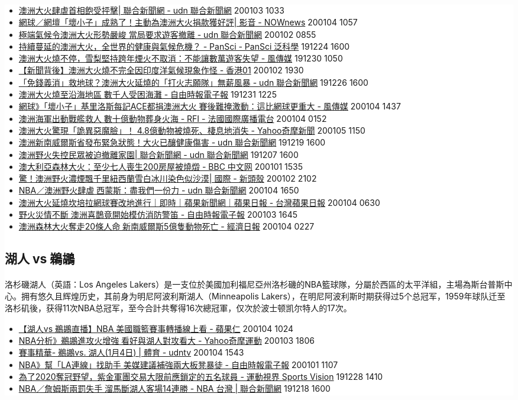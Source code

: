 - [澳洲大火肆虐首相飽受抨擊| 聯合新聞網 - udn 聯合新聞網](https://udn.com/news/story/6809/4264869 "澳洲大火肆虐首相飽受抨擊| 聯合新聞網 - udn 聯合新聞網") 200103 1033
- [網球／網壇「壞小子」成熟了！主動為澳洲大火捐款獲好評| 影音 - NOWnews](https://www.nownews.com/news/20200104/3860732/ "網球／網壇「壞小子」成熟了！主動為澳洲大火捐款獲好評| 影音 - NOWnews") 200104 1057
- [極端氣候令澳洲大火形勢嚴峻 當局要求遊客撤離 - udn 聯合新聞網](https://udn.com/news/story/6809/4262697 "極端氣候令澳洲大火形勢嚴峻 當局要求遊客撤離 - udn 聯合新聞網") 200102 0855
- [持續蔓延的澳洲大火，全世界的健康與氣候危機？ - PanSci - PanSci 泛科學](https://pansci.asia/archives/175959 "持續蔓延的澳洲大火，全世界的健康與氣候危機？ - PanSci - PanSci 泛科學") 191224 1600
- [澳洲大火燒不停，雪梨堅持跨年煙火不取消：不能讓數萬遊客失望 - 風傳媒](https://www.storm.mg/article/2121739 "澳洲大火燒不停，雪梨堅持跨年煙火不取消：不能讓數萬遊客失望 - 風傳媒") 191230 1050
- [【新聞背後】澳洲大火燒不完全因印度洋氣候現象作怪 - 香港01](https://www.hk01.com/%E4%B8%96%E7%95%8C%E8%AA%AA/416781/%E6%96%B0%E8%81%9E%E8%83%8C%E5%BE%8C-%E6%BE%B3%E6%B4%B2%E5%A4%A7%E7%81%AB%E7%87%92%E4%B8%8D%E5%AE%8C-%E5%85%A8%E5%9B%A0%E5%8D%B0%E5%BA%A6%E6%B4%8B%E6%B0%A3%E5%80%99%E7%8F%BE%E8%B1%A1%E4%BD%9C%E6%80%AA "【新聞背後】澳洲大火燒不完全因印度洋氣候現象作怪 - 香港01") 200102 1930
- [「免錢義消」救地球？澳洲大火延燒的「打火志願隊」無薪風暴 - udn 聯合新聞網](https://global.udn.com/global_vision/story/8662/4248553 "「免錢義消」救地球？澳洲大火延燒的「打火志願隊」無薪風暴 - udn 聯合新聞網") 191226 1600
- [澳洲大火燒至沿海地區 數千人受困海灘 - 自由時報電子報](https://news.ltn.com.tw/news/world/breakingnews/3025457 "澳洲大火燒至沿海地區 數千人受困海灘 - 自由時報電子報") 191231 1225
- [網球》「壞小子」基里洛斯每記ACE都捐澳洲大火 賽後難掩激動：這比網球更重大 - 風傳媒](https://www.storm.mg/article/2142880 "網球》「壞小子」基里洛斯每記ACE都捐澳洲大火 賽後難掩激動：這比網球更重大 - 風傳媒") 200104 1437
- [澳洲海軍出動戰艦救人 數十億動物葬身火海 - RFI - 法國國際廣播電台](http://www.rfi.fr/tw/%E7%94%9F%E6%85%8B/20200103-%E6%BE%B3%E6%B4%B2%E6%B5%B7%E8%BB%8D%E5%87%BA%E5%8B%95%E6%88%B0%E8%89%A6%E6%95%91%E4%BA%BA-%E6%95%B8%E5%8D%81%E5%84%84%E5%8B%95%E7%89%A9%E8%91%AC%E8%BA%AB%E7%81%AB%E6%B5%B7 "澳洲海軍出動戰艦救人 數十億動物葬身火海 - RFI - 法國國際廣播電台") 200104 0152
- [澳洲大火驚現「詭異惡魔臉」！ 4.8億動物被燒死、棲息地消失 - Yahoo奇摩新聞](https://tw.news.yahoo.com/%E6%BE%B3%E6%B4%B2%E5%A4%A7%E7%81%AB%E9%A9%9A%E7%8F%BE-%E8%A9%AD%E7%95%B0%E6%83%A1%E9%AD%94%E8%87%89-4-8%E5%84%84%E5%8B%95%E7%89%A9%E8%A2%AB%E7%87%92%E6%AD%BB-%E6%A3%B2%E6%81%AF%E5%9C%B0%E6%B6%88%E5%A4%B1-034527587.html "澳洲大火驚現「詭異惡魔臉」！ 4.8億動物被燒死、棲息地消失 - Yahoo奇摩新聞") 200105 1150
- [澳洲新南威爾斯省發布緊急狀態！大火已釀健康傷害 - udn 聯合新聞網](https://udn.com/news/story/6809/4235996 "澳洲新南威爾斯省發布緊急狀態！大火已釀健康傷害 - udn 聯合新聞網") 191219 1600
- [澳洲野火失控民眾被迫撤離家園| 聯合新聞網 - udn 聯合新聞網](https://udn.com/news/story/6809/4212370 "澳洲野火失控民眾被迫撤離家園| 聯合新聞網 - udn 聯合新聞網") 191207 1600
- [澳大利亞森林大火：至少七人喪生200房屋被燒燬 - BBC 中文网](https://www.bbc.com/zhongwen/trad/world-50963248 "澳大利亞森林大火：至少七人喪生200房屋被燒燬 - BBC 中文网") 200101 1535
- [驚！澳洲野火濃煙飄千里紐西蘭雪白冰川染色似沙漠| 國際 - 新頭殼](https://newtalk.tw/news/view/2020-01-02/349051 "驚！澳洲野火濃煙飄千里紐西蘭雪白冰川染色似沙漠| 國際 - 新頭殼") 200102 2102
- [NBA／澳洲野火肆虐 西蒙斯：盡我們一份力 - udn 聯合新聞網](https://udn.com/news/story/7002/4267579 "NBA／澳洲野火肆虐 西蒙斯：盡我們一份力 - udn 聯合新聞網") 200104 1650
- [澳洲大火延燒坎培拉網球賽改地進行｜即時｜蘋果新聞網｜蘋果日報 - 台灣蘋果日報](https://tw.appledaily.com/new/realtime/20200104/1686157/ "澳洲大火延燒坎培拉網球賽改地進行｜即時｜蘋果新聞網｜蘋果日報 - 台灣蘋果日報") 200104 0630
- [野火災情不斷 澳洲喜鵲竟開始模仿消防警笛 - 自由時報電子報](https://news.ltn.com.tw/news/world/breakingnews/3028907 "野火災情不斷 澳洲喜鵲竟開始模仿消防警笛 - 自由時報電子報") 200103 1645
- [澳洲森林大火奪走20條人命 新南威爾斯5億隻動物死亡 - 經濟日報](https://money.udn.com/money/story/5602/4266623 "澳洲森林大火奪走20條人命 新南威爾斯5億隻動物死亡 - 經濟日報") 200104 0227

## 湖人 vs 鵜鶘

洛杉磯湖人（英語：Los Angeles Lakers）是一支位於美國加利福尼亞州洛杉磯的NBA籃球隊，分屬於西區的太平洋組，主場為斯台普斯中心。拥有悠久且辉煌历史，其前身为明尼阿波利斯湖人（Minneapolis Lakers），在明尼阿波利斯时期获得过5个总冠军，1959年球队迁至洛杉矶後，获得11次NBA总冠军，至今合計共奪得16次總冠軍，仅次於波士顿凯尔特人的17次。
- [【湖人vs 鵜鶘直播】NBA 美國職籃賽事轉播線上看 - 蘋果仁](https://applealmond.com/posts/65131 "【湖人vs 鵜鶘直播】NBA 美國職籃賽事轉播線上看 - 蘋果仁") 200104 1024
- [NBA分析》鵜鶘進攻火增強 看好與湖人對攻看大 - Yahoo奇摩運動](https://tw.sports.yahoo.com/news/nba%E5%88%86%E6%9E%90-%E9%B5%9C%E9%B6%98%E9%80%B2%E6%94%BB%E7%81%AB%E5%A2%9E%E5%BC%B7-%E7%9C%8B%E5%A5%BD%E8%88%87%E6%B9%96%E4%BA%BA%E5%B0%8D%E6%94%BB%E7%9C%8B%E5%A4%A7-100644335.html "NBA分析》鵜鶘進攻火增強 看好與湖人對攻看大 - Yahoo奇摩運動") 200103 1806
- [賽事精華- 鵜鶘vs. 湖人(1月4日) | 體育 - udntv](https://video.udn.com/news/1165863 "賽事精華- 鵜鶘vs. 湖人(1月4日) | 體育 - udntv") 200104 1543
- [NBA》幫「LA連線」找助手 美媒建議補強兩大板凳暴徒 - 自由時報電子報](https://sports.ltn.com.tw/news/breakingnews/3026549 "NBA》幫「LA連線」找助手 美媒建議補強兩大板凳暴徒 - 自由時報電子報") 200101 1107
- [為了2020奪冠野望，紫金軍團交易大限前應鎖定的五名球員 - 運動視界 Sports Vision](https://www.sportsv.net/articles/70388 "為了2020奪冠野望，紫金軍團交易大限前應鎖定的五名球員 - 運動視界 Sports Vision") 191228 1410
- [NBA／詹姆斯兩罰失手 溜馬斷湖人客場14連勝 - NBA 台灣 | 聯合新聞網](https://udn.com/news/story/7002/4233544 "NBA／詹姆斯兩罰失手 溜馬斷湖人客場14連勝 - NBA 台灣 | 聯合新聞網") 191218 1600